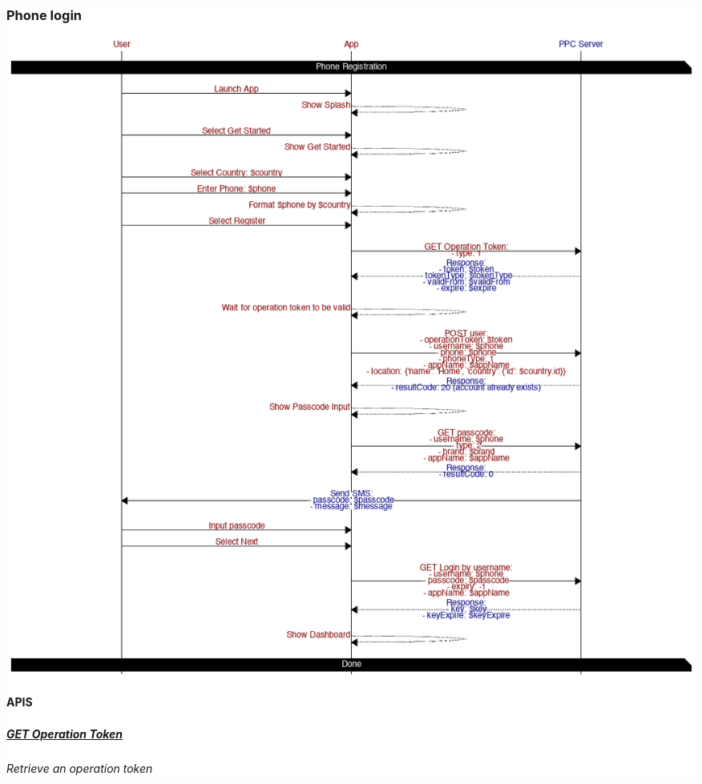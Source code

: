 ### Phone login

![png](./phone_login.png)

#### APIS

##### [GET Operation Token](https://app.peoplepowerco.com/cloud/apidocs/cloud.html#tag/Authentication/operation/Get%20Operation%20Token)

*Retrieve an operation token*
